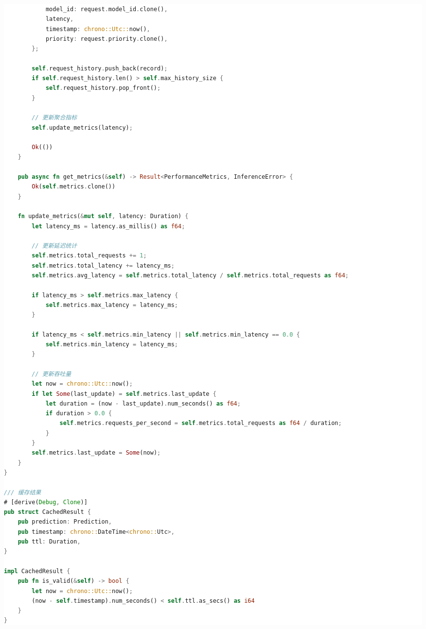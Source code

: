```rust
            model_id: request.model_id.clone(),
            latency,
            timestamp: chrono::Utc::now(),
            priority: request.priority.clone(),
        };

        self.request_history.push_back(record);
        if self.request_history.len() > self.max_history_size {
            self.request_history.pop_front();
        }

        // 更新聚合指标
        self.update_metrics(latency);

        Ok(())
    }

    pub async fn get_metrics(&self) -> Result<PerformanceMetrics, InferenceError> {
        Ok(self.metrics.clone())
    }

    fn update_metrics(&mut self, latency: Duration) {
        let latency_ms = latency.as_millis() as f64;

        // 更新延迟统计
        self.metrics.total_requests += 1;
        self.metrics.total_latency += latency_ms;
        self.metrics.avg_latency = self.metrics.total_latency / self.metrics.total_requests as f64;

        if latency_ms > self.metrics.max_latency {
            self.metrics.max_latency = latency_ms;
        }

        if latency_ms < self.metrics.min_latency || self.metrics.min_latency == 0.0 {
            self.metrics.min_latency = latency_ms;
        }

        // 更新吞吐量
        let now = chrono::Utc::now();
        if let Some(last_update) = self.metrics.last_update {
            let duration = (now - last_update).num_seconds() as f64;
            if duration > 0.0 {
                self.metrics.requests_per_second = self.metrics.total_requests as f64 / duration;
            }
        }
        self.metrics.last_update = Some(now);
    }
}

/// 缓存结果
# [derive(Debug, Clone)]
pub struct CachedResult {
    pub prediction: Prediction,
    pub timestamp: chrono::DateTime<chrono::Utc>,
    pub ttl: Duration,
}

impl CachedResult {
    pub fn is_valid(&self) -> bool {
        let now = chrono::Utc::now();
        (now - self.timestamp).num_seconds() < self.ttl.as_secs() as i64
    }
}
```